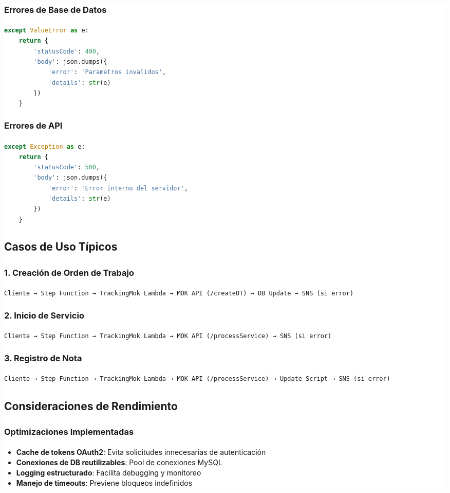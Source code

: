 ### Errores de Base de Datos
```python
except ValueError as e:
    return {
        'statusCode': 400,
        'body': json.dumps({
            'error': 'Parametros invalidos',
            'details': str(e)
        })
    }
```

### Errores de API
```python
except Exception as e:
    return {
        'statusCode': 500,
        'body': json.dumps({
            'error': 'Error interno del servidor',
            'details': str(e)
        })
    }
```

## Casos de Uso Típicos

### 1. Creación de Orden de Trabajo
```
Cliente → Step Function → TrackingMok Lambda → MOK API (/createOT) → DB Update → SNS (si error)
```

### 2. Inicio de Servicio
```
Cliente → Step Function → TrackingMok Lambda → MOK API (/processService) → SNS (si error)
```

### 3. Registro de Nota
```
Cliente → Step Function → TrackingMok Lambda → MOK API (/processService) → Update Script → SNS (si error)
```

## Consideraciones de Rendimiento

### Optimizaciones Implementadas
- **Cache de tokens OAuth2**: Evita solicitudes innecesarias de autenticación
- **Conexiones de DB reutilizables**: Pool de conexiones MySQL
- **Logging estructurado**: Facilita debugging y monitoreo
- **Manejo de timeouts**: Previene bloqueos indefinidos
